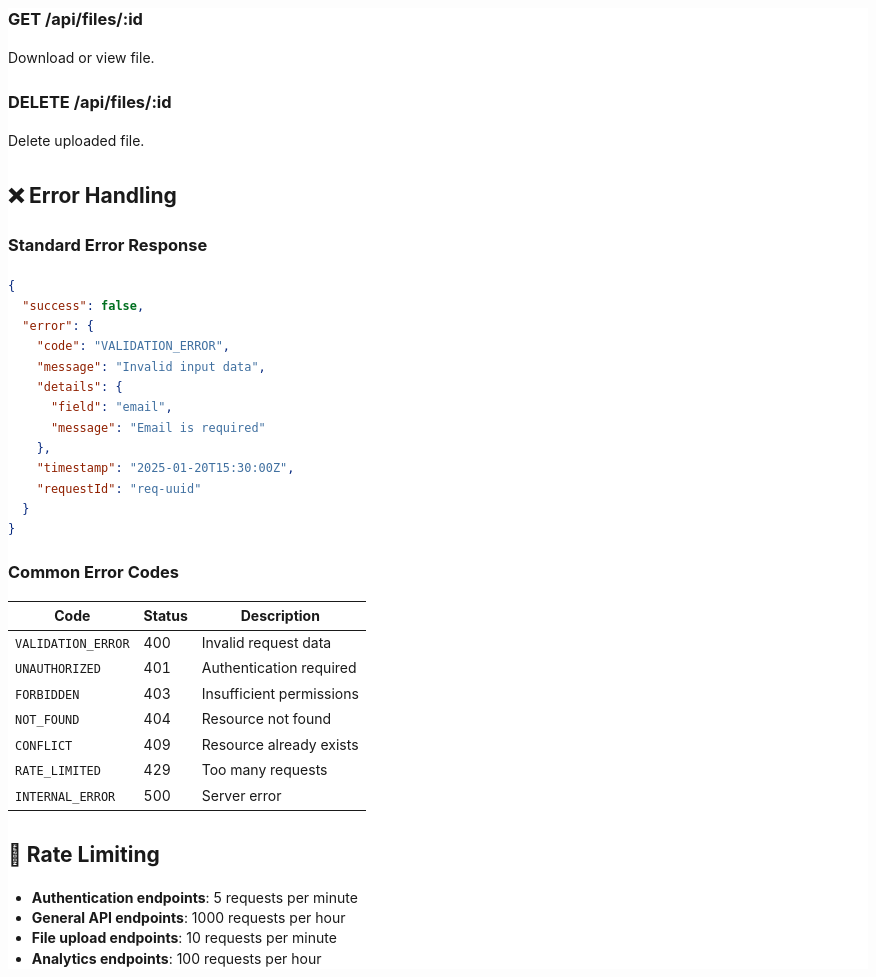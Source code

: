 ### GET /api/files/:id

Download or view file.

### DELETE /api/files/:id

Delete uploaded file.

## ❌ Error Handling

### Standard Error Response

```json
{
  "success": false,
  "error": {
    "code": "VALIDATION_ERROR",
    "message": "Invalid input data",
    "details": {
      "field": "email",
      "message": "Email is required"
    },
    "timestamp": "2025-01-20T15:30:00Z",
    "requestId": "req-uuid"
  }
}
```

### Common Error Codes

| Code               | Status | Description              |
| ------------------ | ------ | ------------------------ |
| `VALIDATION_ERROR` | 400    | Invalid request data     |
| `UNAUTHORIZED`     | 401    | Authentication required  |
| `FORBIDDEN`        | 403    | Insufficient permissions |
| `NOT_FOUND`        | 404    | Resource not found       |
| `CONFLICT`         | 409    | Resource already exists  |
| `RATE_LIMITED`     | 429    | Too many requests        |
| `INTERNAL_ERROR`   | 500    | Server error             |

## 🚦 Rate Limiting

- **Authentication endpoints**: 5 requests per minute
- **General API endpoints**: 1000 requests per hour
- **File upload endpoints**: 10 requests per minute
- **Analytics endpoints**: 100 requests per hour
